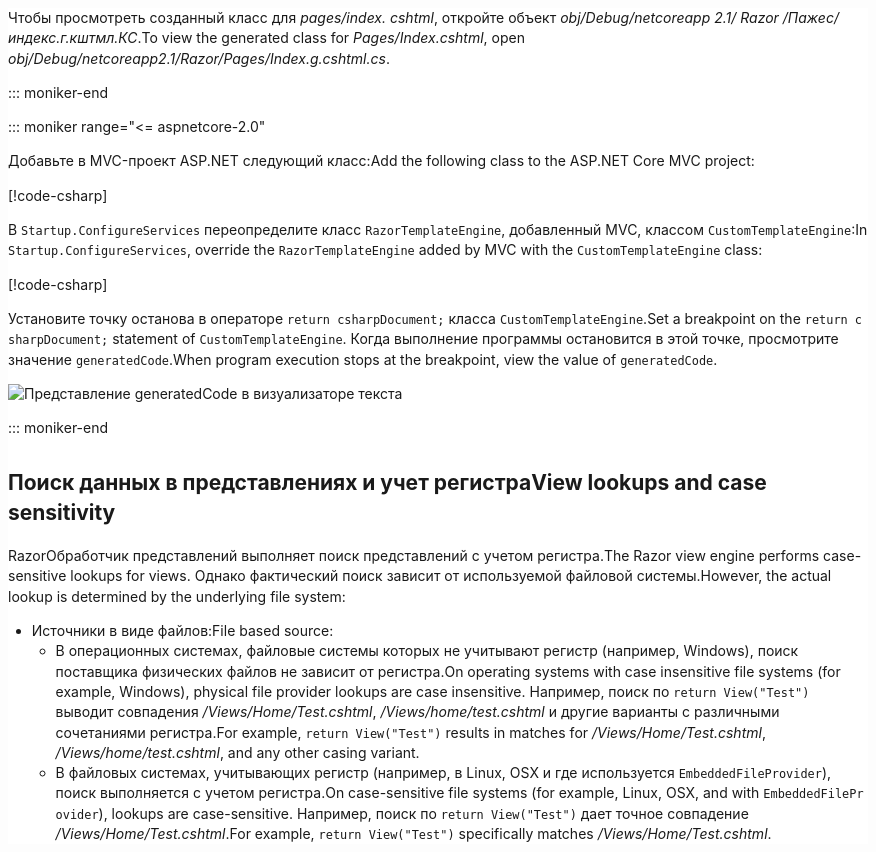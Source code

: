 <span data-ttu-id="0a6d3-346">Чтобы просмотреть созданный класс для *pages/index. cshtml*, откройте объект *obj/Debug/netcoreapp 2.1/ Razor /Пажес/индекс.г.кштмл.КС*.</span><span class="sxs-lookup"><span data-stu-id="0a6d3-346">To view the generated class for *Pages/Index.cshtml*, open *obj/Debug/netcoreapp2.1/Razor/Pages/Index.g.cshtml.cs*.</span></span>

::: moniker-end

::: moniker range="<= aspnetcore-2.0"

<span data-ttu-id="0a6d3-347">Добавьте в MVC-проект ASP.NET следующий класс:</span><span class="sxs-lookup"><span data-stu-id="0a6d3-347">Add the following class to the ASP.NET Core MVC project:</span></span>

[!code-csharp[](razor/sample/Utilities/CustomTemplateEngine.cs)]

<span data-ttu-id="0a6d3-348">В `Startup.ConfigureServices` переопределите класс `RazorTemplateEngine`, добавленный MVC, классом `CustomTemplateEngine`:</span><span class="sxs-lookup"><span data-stu-id="0a6d3-348">In `Startup.ConfigureServices`, override the `RazorTemplateEngine` added by MVC with the `CustomTemplateEngine` class:</span></span>

[!code-csharp[](razor/sample/Startup.cs?highlight=4&range=10-14)]

<span data-ttu-id="0a6d3-349">Установите точку останова в операторе `return csharpDocument;` класса `CustomTemplateEngine`.</span><span class="sxs-lookup"><span data-stu-id="0a6d3-349">Set a breakpoint on the `return csharpDocument;` statement of `CustomTemplateEngine`.</span></span> <span data-ttu-id="0a6d3-350">Когда выполнение программы остановится в этой точке, просмотрите значение `generatedCode`.</span><span class="sxs-lookup"><span data-stu-id="0a6d3-350">When program execution stops at the breakpoint, view the value of `generatedCode`.</span></span>

![Представление generatedCode в визуализаторе текста](razor/_static/tvr.png)

::: moniker-end

## <a name="view-lookups-and-case-sensitivity"></a><span data-ttu-id="0a6d3-352">Поиск данных в представлениях и учет регистра</span><span class="sxs-lookup"><span data-stu-id="0a6d3-352">View lookups and case sensitivity</span></span>

<span data-ttu-id="0a6d3-353">RazorОбработчик представлений выполняет поиск представлений с учетом регистра.</span><span class="sxs-lookup"><span data-stu-id="0a6d3-353">The Razor view engine performs case-sensitive lookups for views.</span></span> <span data-ttu-id="0a6d3-354">Однако фактический поиск зависит от используемой файловой системы.</span><span class="sxs-lookup"><span data-stu-id="0a6d3-354">However, the actual lookup is determined by the underlying file system:</span></span>

* <span data-ttu-id="0a6d3-355">Источники в виде файлов:</span><span class="sxs-lookup"><span data-stu-id="0a6d3-355">File based source:</span></span>
  * <span data-ttu-id="0a6d3-356">В операционных системах, файловые системы которых не учитывают регистр (например, Windows), поиск поставщика физических файлов не зависит от регистра.</span><span class="sxs-lookup"><span data-stu-id="0a6d3-356">On operating systems with case insensitive file systems (for example, Windows), physical file provider lookups are case insensitive.</span></span> <span data-ttu-id="0a6d3-357">Например, поиск по `return View("Test")` выводит совпадения */Views/Home/Test.cshtml*, */Views/home/test.cshtml* и другие варианты с различными сочетаниями регистра.</span><span class="sxs-lookup"><span data-stu-id="0a6d3-357">For example, `return View("Test")` results in matches for */Views/Home/Test.cshtml*, */Views/home/test.cshtml*, and any other casing variant.</span></span>
  * <span data-ttu-id="0a6d3-358">В файловых системах, учитывающих регистр (например, в Linux, OSX и где используется `EmbeddedFileProvider`), поиск выполняется с учетом регистра.</span><span class="sxs-lookup"><span data-stu-id="0a6d3-358">On case-sensitive file systems (for example, Linux, OSX, and with `EmbeddedFileProvider`), lookups are case-sensitive.</span></span> <span data-ttu-id="0a6d3-359">Например, поиск по `return View("Test")` дает точное совпадение */Views/Home/Test.cshtml*.</span><span class="sxs-lookup"><span data-stu-id="0a6d3-359">For example, `return View("Test")` specifically matches */Views/Home/Test.cshtml*.</span></span>
